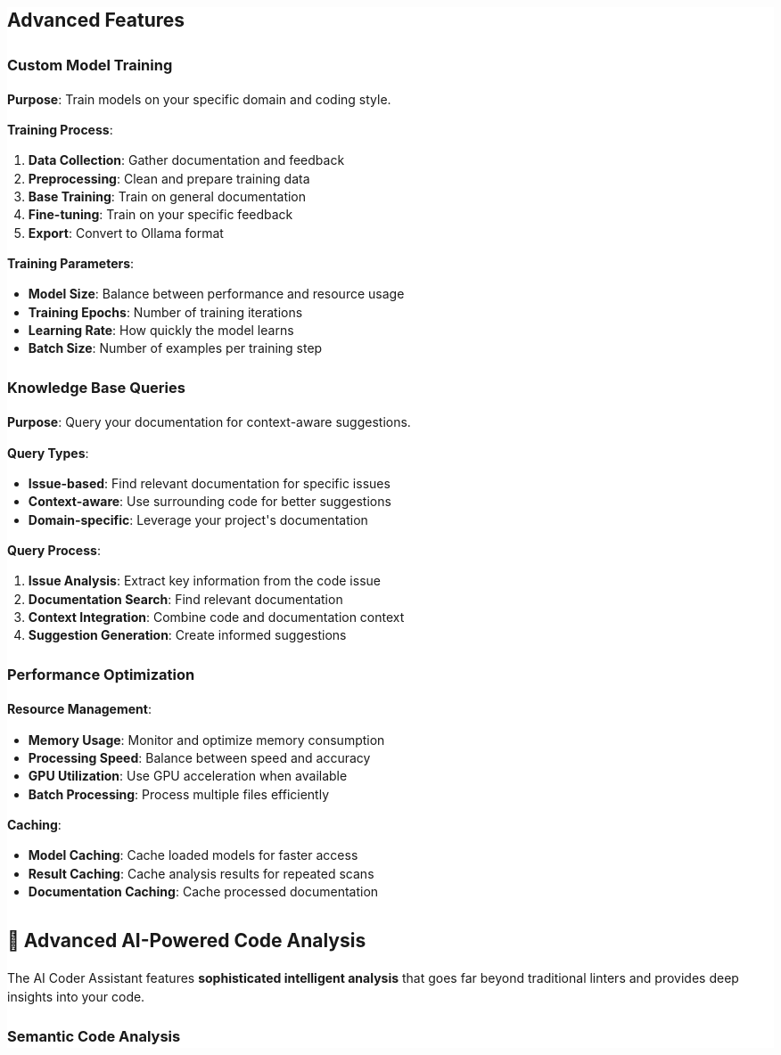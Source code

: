 ## Advanced Features

### Custom Model Training

**Purpose**: Train models on your specific domain and coding style.

**Training Process**:
1. **Data Collection**: Gather documentation and feedback
2. **Preprocessing**: Clean and prepare training data
3. **Base Training**: Train on general documentation
4. **Fine-tuning**: Train on your specific feedback
5. **Export**: Convert to Ollama format

**Training Parameters**:
- **Model Size**: Balance between performance and resource usage
- **Training Epochs**: Number of training iterations
- **Learning Rate**: How quickly the model learns
- **Batch Size**: Number of examples per training step

### Knowledge Base Queries

**Purpose**: Query your documentation for context-aware suggestions.

**Query Types**:
- **Issue-based**: Find relevant documentation for specific issues
- **Context-aware**: Use surrounding code for better suggestions
- **Domain-specific**: Leverage your project's documentation

**Query Process**:
1. **Issue Analysis**: Extract key information from the code issue
2. **Documentation Search**: Find relevant documentation
3. **Context Integration**: Combine code and documentation context
4. **Suggestion Generation**: Create informed suggestions

### Performance Optimization

**Resource Management**:
- **Memory Usage**: Monitor and optimize memory consumption
- **Processing Speed**: Balance between speed and accuracy
- **GPU Utilization**: Use GPU acceleration when available
- **Batch Processing**: Process multiple files efficiently

**Caching**:
- **Model Caching**: Cache loaded models for faster access
- **Result Caching**: Cache analysis results for repeated scans
- **Documentation Caching**: Cache processed documentation

## 🧠 Advanced AI-Powered Code Analysis

The AI Coder Assistant features **sophisticated intelligent analysis** that goes far beyond traditional linters and provides deep insights into your code.

### **Semantic Code Analysis**
